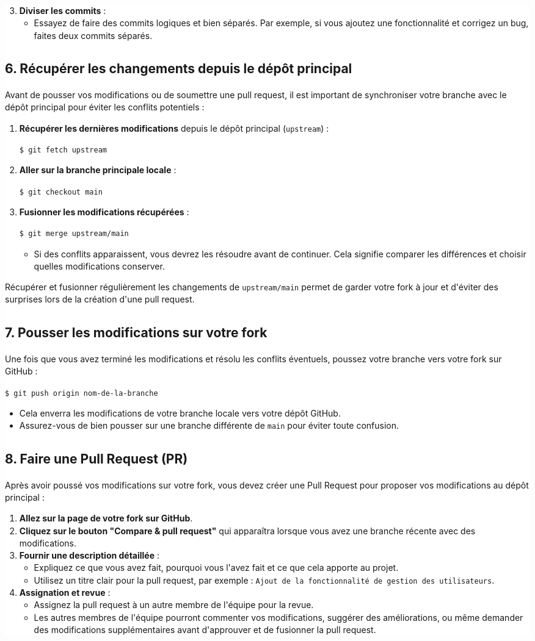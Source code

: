 3. **Diviser les commits** :
   - Essayez de faire des commits logiques et bien séparés. Par exemple, si vous ajoutez une fonctionnalité et corrigez un bug, faites deux commits séparés.

## 6. Récupérer les changements depuis le dépôt principal

Avant de pousser vos modifications ou de soumettre une pull request, il est important de synchroniser votre branche avec le dépôt principal pour éviter les conflits potentiels :

1. **Récupérer les dernières modifications** depuis le dépôt principal (`upstream`) :

   ```bash
   $ git fetch upstream
   ```

2. **Aller sur la branche principale locale** :

   ```bash
   $ git checkout main
   ```

3. **Fusionner les modifications récupérées** :

   ```bash
   $ git merge upstream/main
   ```

   - Si des conflits apparaissent, vous devrez les résoudre avant de continuer. Cela signifie comparer les différences et choisir quelles modifications conserver.

Récupérer et fusionner régulièrement les changements de `upstream/main` permet de garder votre fork à jour et d'éviter des surprises lors de la création d'une pull request.

## 7. Pousser les modifications sur votre fork

Une fois que vous avez terminé les modifications et résolu les conflits éventuels, poussez votre branche vers votre fork sur GitHub :

```bash
$ git push origin nom-de-la-branche
```

- Cela enverra les modifications de votre branche locale vers votre dépôt GitHub.
- Assurez-vous de bien pousser sur une branche différente de `main` pour éviter toute confusion.

## 8. Faire une Pull Request (PR)

Après avoir poussé vos modifications sur votre fork, vous devez créer une Pull Request pour proposer vos modifications au dépôt principal :

1. **Allez sur la page de votre fork sur GitHub**.
2. **Cliquez sur le bouton "Compare & pull request"** qui apparaîtra lorsque vous avez une branche récente avec des modifications.
3. **Fournir une description détaillée** :
   - Expliquez ce que vous avez fait, pourquoi vous l'avez fait et ce que cela apporte au projet.
   - Utilisez un titre clair pour la pull request, par exemple : `Ajout de la fonctionnalité de gestion des utilisateurs`.
4. **Assignation et revue** :
   - Assignez la pull request à un autre membre de l'équipe pour la revue.
   - Les autres membres de l'équipe pourront commenter vos modifications, suggérer des améliorations, ou même demander des modifications supplémentaires avant d'approuver et de fusionner la pull request.
